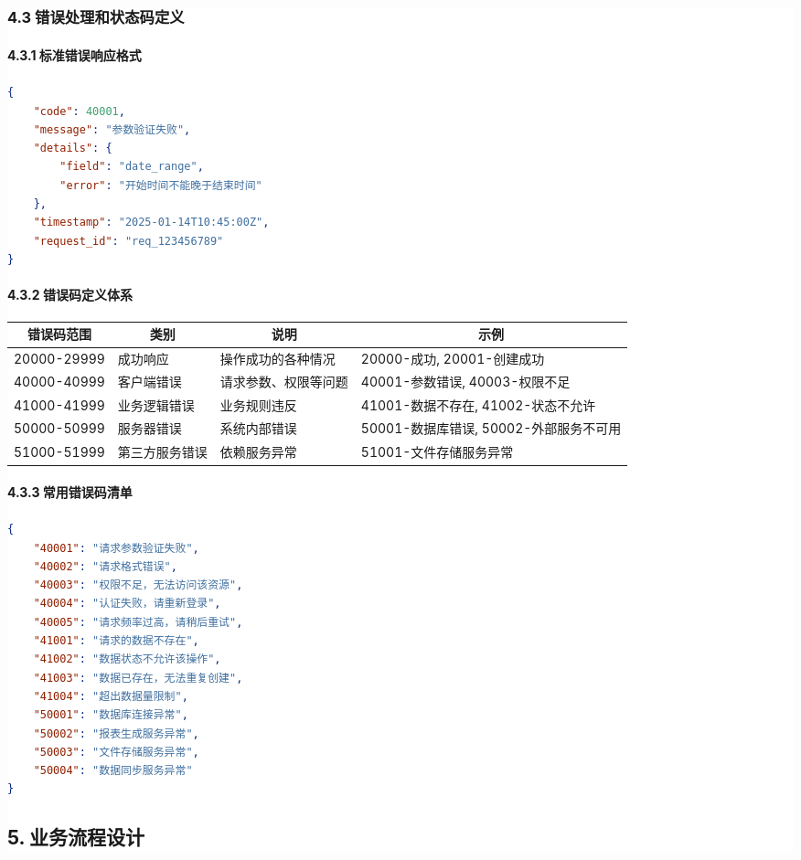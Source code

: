 ```http
```

### 4.3 错误处理和状态码定义

#### 4.3.1 标准错误响应格式
```json
{
    "code": 40001,
    "message": "参数验证失败",
    "details": {
        "field": "date_range",
        "error": "开始时间不能晚于结束时间"
    },
    "timestamp": "2025-01-14T10:45:00Z",
    "request_id": "req_123456789"
}
```

#### 4.3.2 错误码定义体系
| 错误码范围 | 类别 | 说明 | 示例 |
|-----------|------|------|------|
| 20000-29999 | 成功响应 | 操作成功的各种情况 | 20000-成功, 20001-创建成功 |
| 40000-40999 | 客户端错误 | 请求参数、权限等问题 | 40001-参数错误, 40003-权限不足 |
| 41000-41999 | 业务逻辑错误 | 业务规则违反 | 41001-数据不存在, 41002-状态不允许 |
| 50000-50999 | 服务器错误 | 系统内部错误 | 50001-数据库错误, 50002-外部服务不可用 |
| 51000-51999 | 第三方服务错误 | 依赖服务异常 | 51001-文件存储服务异常 |

#### 4.3.3 常用错误码清单
```json
{
    "40001": "请求参数验证失败",
    "40002": "请求格式错误",
    "40003": "权限不足，无法访问该资源",
    "40004": "认证失败，请重新登录",
    "40005": "请求频率过高，请稍后重试",
    "41001": "请求的数据不存在",
    "41002": "数据状态不允许该操作",
    "41003": "数据已存在，无法重复创建",
    "41004": "超出数据量限制",
    "50001": "数据库连接异常",
    "50002": "报表生成服务异常",
    "50003": "文件存储服务异常",
    "50004": "数据同步服务异常"
}
```

## 5. 业务流程设计
